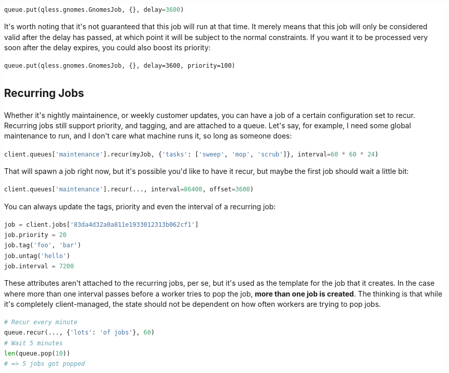 ```python
queue.put(qless.gnomes.GnomesJob, {}, delay=3600)
```

It's worth noting that it's not guaranteed that this job will run at that time.
It merely means that this job will only be considered valid after the delay
has passed, at which point it will be subject to the normal constraints. If
you want it to be processed very soon after the delay expires, you could also
boost its priority:

```
queue.put(qless.gnomes.GnomesJob, {}, delay=3600, priority=100)
```

Recurring Jobs
--------------
Whether it's nightly maintainence, or weekly customer updates, you can have a
job of a certain configuration set to recur. Recurring jobs still support
priority, and tagging, and are attached to a queue. Let's say, for example, I
need some global maintenance to run, and I don't care what machine runs it, so
long as someone does:

```python
client.queues['maintenance'].recur(myJob, {'tasks': ['sweep', 'mop', 'scrub']}, interval=60 * 60 * 24)
```

That will spawn a job right now, but it's possible you'd like to have it recur,
but maybe the first job should wait a little bit:

```python
client.queues['maintenance'].recur(..., interval=86400, offset=3600)
```

You can always update the tags, priority and even the interval of a recurring job:

```python
job = client.jobs['83da4d32a0a811e1933012313b062cf1']
job.priority = 20
job.tag('foo', 'bar')
job.untag('hello')
job.interval = 7200
```

These attributes aren't attached to the recurring jobs, per se, but it's used
as the template for the job that it creates. In the case where more than one
interval passes before a worker tries to pop the job, __more than one job is
created__. The thinking is that while it's
completely client-managed, the state should not be dependent on how often
workers are trying to pop jobs.

```python
# Recur every minute
queue.recur(..., {'lots': 'of jobs'}, 60)
# Wait 5 minutes
len(queue.pop(10))
# => 5 jobs got popped
```
